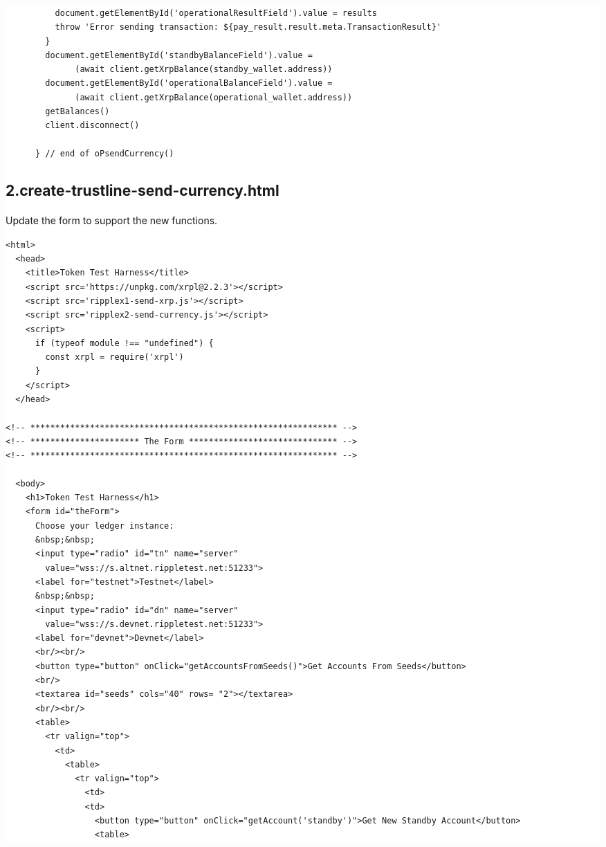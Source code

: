 ```
          document.getElementById('operationalResultField').value = results
          throw 'Error sending transaction: ${pay_result.result.meta.TransactionResult}'
        }
        document.getElementById('standbyBalanceField').value = 
              (await client.getXrpBalance(standby_wallet.address))
        document.getElementById('operationalBalanceField').value = 
              (await client.getXrpBalance(operational_wallet.address))
        getBalances()
        client.disconnect()

      } // end of oPsendCurrency()
```



## 2.create-trustline-send-currency.html

Update the form to support the new functions.


```
<html>
  <head>
    <title>Token Test Harness</title>
    <script src='https://unpkg.com/xrpl@2.2.3'></script>
    <script src='ripplex1-send-xrp.js'></script>
    <script src='ripplex2-send-currency.js'></script>
    <script>
      if (typeof module !== "undefined") {
        const xrpl = require('xrpl')
      }
    </script>
  </head>
  
<!-- ************************************************************** -->
<!-- ********************** The Form ****************************** -->
<!-- ************************************************************** -->

  <body>
    <h1>Token Test Harness</h1>
    <form id="theForm">
      Choose your ledger instance:  
      &nbsp;&nbsp;
      <input type="radio" id="tn" name="server"
        value="wss://s.altnet.rippletest.net:51233">
      <label for="testnet">Testnet</label>
      &nbsp;&nbsp;
      <input type="radio" id="dn" name="server"
        value="wss://s.devnet.rippletest.net:51233">
      <label for="devnet">Devnet</label>
      <br/><br/>
      <button type="button" onClick="getAccountsFromSeeds()">Get Accounts From Seeds</button>
      <br/>
      <textarea id="seeds" cols="40" rows= "2"></textarea>
      <br/><br/>
      <table>
        <tr valign="top">
          <td>
            <table>
              <tr valign="top">
                <td>
                <td>
                  <button type="button" onClick="getAccount('standby')">Get New Standby Account</button>
                  <table>
```